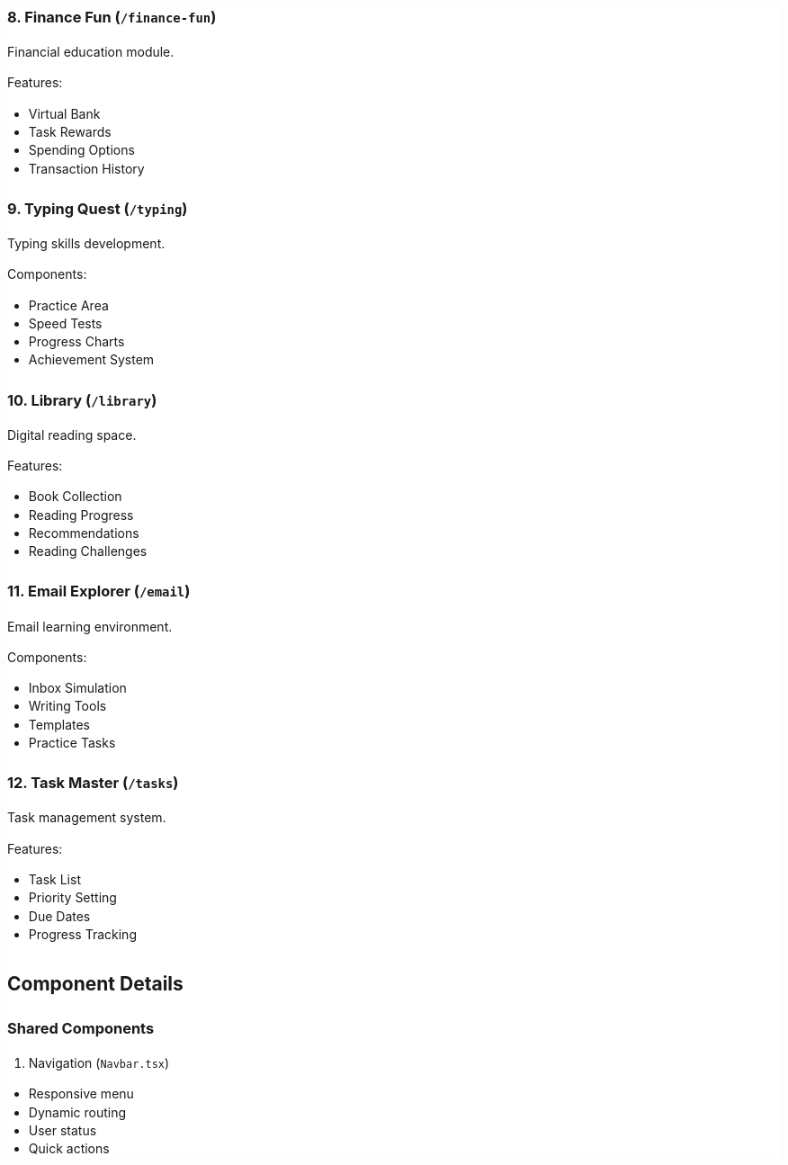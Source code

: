 ### 8. Finance Fun (`/finance-fun`)
Financial education module.

Features:
- Virtual Bank
- Task Rewards
- Spending Options
- Transaction History

### 9. Typing Quest (`/typing`)
Typing skills development.

Components:
- Practice Area
- Speed Tests
- Progress Charts
- Achievement System

### 10. Library (`/library`)
Digital reading space.

Features:
- Book Collection
- Reading Progress
- Recommendations
- Reading Challenges

### 11. Email Explorer (`/email`)
Email learning environment.

Components:
- Inbox Simulation
- Writing Tools
- Templates
- Practice Tasks

### 12. Task Master (`/tasks`)
Task management system.

Features:
- Task List
- Priority Setting
- Due Dates
- Progress Tracking

## Component Details

### Shared Components

1. Navigation (`Navbar.tsx`)
- Responsive menu
- Dynamic routing
- User status
- Quick actions
